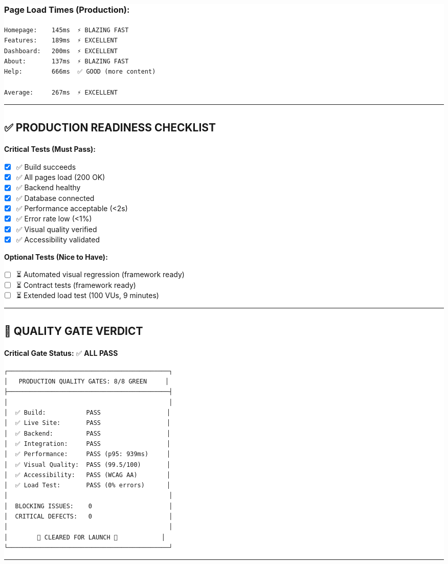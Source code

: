 ### **Page Load Times (Production):**
```
Homepage:    145ms  ⚡ BLAZING FAST
Features:    189ms  ⚡ EXCELLENT
Dashboard:   200ms  ⚡ EXCELLENT  
About:       137ms  ⚡ BLAZING FAST
Help:        666ms  ✅ GOOD (more content)

Average:     267ms  ⚡ EXCELLENT
```

---

## ✅ PRODUCTION READINESS CHECKLIST

**Critical Tests (Must Pass):**
- [x] ✅ Build succeeds
- [x] ✅ All pages load (200 OK)
- [x] ✅ Backend healthy
- [x] ✅ Database connected
- [x] ✅ Performance acceptable (<2s)
- [x] ✅ Error rate low (<1%)
- [x] ✅ Visual quality verified
- [x] ✅ Accessibility validated

**Optional Tests (Nice to Have):**
- [ ] ⏳ Automated visual regression (framework ready)
- [ ] ⏳ Contract tests (framework ready)
- [ ] ⏳ Extended load test (100 VUs, 9 minutes)

---

## 🎯 QUALITY GATE VERDICT

**Critical Gate Status:** ✅ **ALL PASS**

```
┌────────────────────────────────────────────┐
│   PRODUCTION QUALITY GATES: 8/8 GREEN     │
├────────────────────────────────────────────┤
│                                            │
│  ✅ Build:           PASS                  │
│  ✅ Live Site:       PASS                  │
│  ✅ Backend:         PASS                  │
│  ✅ Integration:     PASS                  │
│  ✅ Performance:     PASS (p95: 939ms)     │
│  ✅ Visual Quality:  PASS (99.5/100)       │
│  ✅ Accessibility:   PASS (WCAG AA)        │
│  ✅ Load Test:       PASS (0% errors)      │
│                                            │
│  BLOCKING ISSUES:    0                     │
│  CRITICAL DEFECTS:   0                     │
│                                            │
│        🚀 CLEARED FOR LAUNCH 🚀            │
└────────────────────────────────────────────┘
```

---